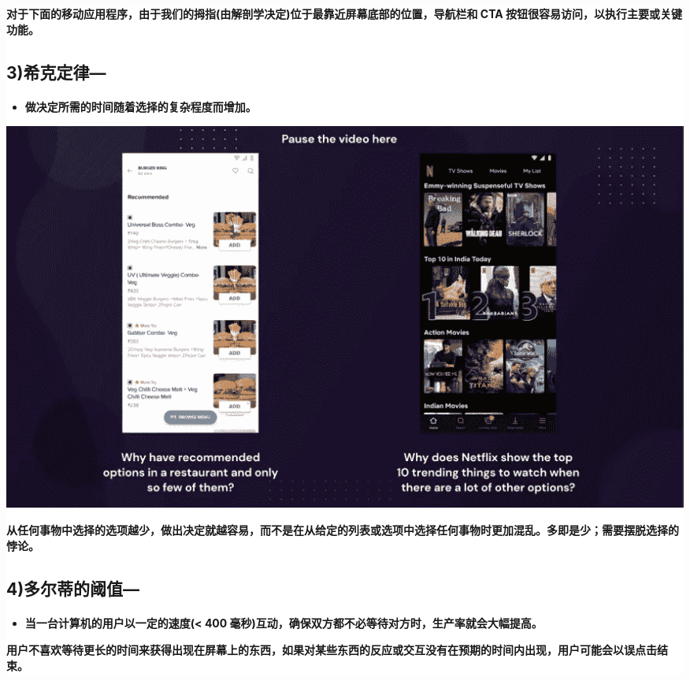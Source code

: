 **对于下面的移动应用程序，由于我们的拇指(由解剖学决定)位于最靠近屏幕底部的位置，导航栏和 CTA 按钮很容易访问，以执行主要或关键功能。**

## **3)希克定律—**

*   **做决定所需的时间随着选择的复杂程度而增加。**

**![](img/8b4de0deae1e9f4e3a57f9f08919777e.png)**

**从任何事物中选择的选项越少，做出决定就越容易，而不是在从给定的列表或选项中选择任何事物时更加混乱。多即是少；需要摆脱选择的悖论。**

## **4)多尔蒂的阈值—**

*   **当一台计算机的用户以一定的速度(< 400 毫秒)互动，确保双方都不必等待对方时，生产率就会大幅提高。**

**用户不喜欢等待更长的时间来获得出现在屏幕上的东西，如果对某些东西的反应或交互没有在预期的时间内出现，用户可能会以误点击结束。**
